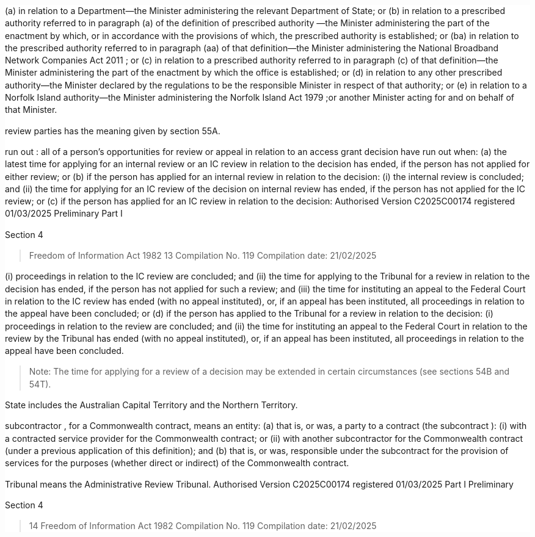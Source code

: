 (a) in relation to a Department—the Minister administering the relevant Department of State; or (b) in relation to a prescribed authority referred to in paragraph (a) of the definition of prescribed authority —the Minister administering the part of the enactment by which, or in accordance with the provisions of which, the prescribed authority is established; or (ba) in relation to the prescribed authority referred to in paragraph (aa) of that definition—the Minister administering the National Broadband Network Companies Act 2011 ; or (c) in relation to a prescribed authority referred to in paragraph (c) of that definition—the Minister administering the part of the enactment by which the office is established; or (d) in relation to any other prescribed authority—the Minister declared by the regulations to be the responsible Minister in respect of that authority; or (e) in relation to a Norfolk Island authority—the Minister administering the Norfolk Island Act 1979 ;or another Minister acting for and on behalf of that Minister. 

review parties has the meaning given by section 55A. 

run out : all of a person’s opportunities for review or appeal in relation to an access grant decision have run out when: (a) the latest time for applying for an internal review or an IC review in relation to the decision has ended, if the person has not applied for either review; or (b) if the person has applied for an internal review in relation to the decision: (i) the internal review is concluded; and (ii) the time for applying for an IC review of the decision on internal review has ended, if the person has not applied for the IC review; or (c) if the person has applied for an IC review in relation to the decision: Authorised Version C2025C00174 registered 01/03/2025 Preliminary Part I 

Section 4   

> Freedom of Information Act 1982 13
> Compilation No. 119 Compilation date: 21/02/2025

(i) proceedings in relation to the IC review are concluded; and (ii) the time for applying to the Tribunal for a review in relation to the decision has ended, if the person has not applied for such a review; and (iii) the time for instituting an appeal to the Federal Court in relation to the IC review has ended (with no appeal instituted), or, if an appeal has been instituted, all proceedings in relation to the appeal have been concluded; or (d) if the person has applied to the Tribunal for a review in relation to the decision: (i) proceedings in relation to the review are concluded; and (ii) the time for instituting an appeal to the Federal Court in relation to the review by the Tribunal has ended (with no appeal instituted), or, if an appeal has been instituted, all proceedings in relation to the appeal have been concluded.  

> Note: The time for applying for a review of a decision may be extended in certain circumstances (see sections 54B and 54T).

State includes the Australian Capital Territory and the Northern Territory. 

subcontractor , for a Commonwealth contract, means an entity: (a) that is, or was, a party to a contract (the subcontract ): (i) with a contracted service provider for the Commonwealth contract; or (ii) with another subcontractor for the Commonwealth contract (under a previous application of this definition); and (b) that is, or was, responsible under the subcontract for the provision of services for the purposes (whether direct or indirect) of the Commonwealth contract. 

Tribunal means the Administrative Review Tribunal. Authorised Version C2025C00174 registered 01/03/2025 Part I Preliminary 

Section 4   

> 14 Freedom of Information Act 1982
> Compilation No. 119 Compilation date: 21/02/2025
